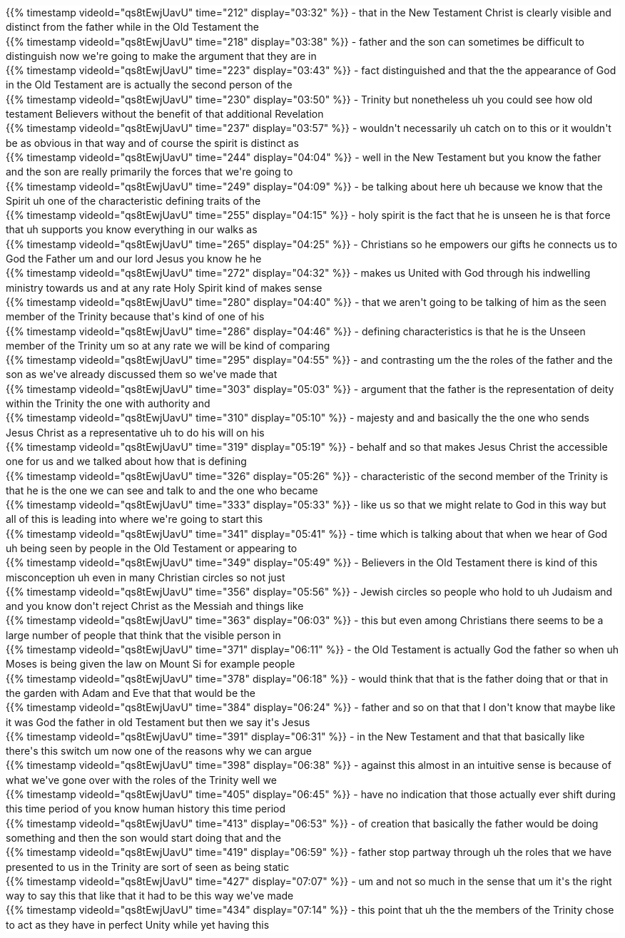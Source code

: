 {{% timestamp videoId="qs8tEwjUavU" time="212" display="03:32" %}} - that in the New Testament Christ is clearly visible and distinct from the father while in the Old Testament the  
{{% timestamp videoId="qs8tEwjUavU" time="218" display="03:38" %}} - father and the son can sometimes be difficult to distinguish now we're going to make the argument that they are in  
{{% timestamp videoId="qs8tEwjUavU" time="223" display="03:43" %}} - fact distinguished and that the the appearance of God in the Old Testament are is actually the second person of the  
{{% timestamp videoId="qs8tEwjUavU" time="230" display="03:50" %}} - Trinity but nonetheless uh you could see how old testament Believers without the benefit of that additional Revelation  
{{% timestamp videoId="qs8tEwjUavU" time="237" display="03:57" %}} - wouldn't necessarily uh catch on to this or it wouldn't be as obvious in that way and of course the spirit is distinct as  
{{% timestamp videoId="qs8tEwjUavU" time="244" display="04:04" %}} - well in the New Testament but you know the father and the son are really primarily the forces that we're going to  
{{% timestamp videoId="qs8tEwjUavU" time="249" display="04:09" %}} - be talking about here uh because we know that the Spirit uh one of the characteristic defining traits of the  
{{% timestamp videoId="qs8tEwjUavU" time="255" display="04:15" %}} - holy spirit is the fact that he is unseen he is that force that uh supports you know everything in our walks as  
{{% timestamp videoId="qs8tEwjUavU" time="265" display="04:25" %}} - Christians so he empowers our gifts he connects us to God the Father um and our lord Jesus you know he he  
{{% timestamp videoId="qs8tEwjUavU" time="272" display="04:32" %}} - makes us United with God through his indwelling ministry towards us and at any rate Holy Spirit kind of makes sense  
{{% timestamp videoId="qs8tEwjUavU" time="280" display="04:40" %}} - that we aren't going to be talking of him as the seen member of the Trinity because that's kind of one of his  
{{% timestamp videoId="qs8tEwjUavU" time="286" display="04:46" %}} - defining characteristics is that he is the Unseen member of the Trinity um so at any rate we will be kind of comparing  
{{% timestamp videoId="qs8tEwjUavU" time="295" display="04:55" %}} - and contrasting um the the roles of the father and the son as we've already discussed them so we've made that  
{{% timestamp videoId="qs8tEwjUavU" time="303" display="05:03" %}} - argument that the father is the representation of deity within the Trinity the one with authority and  
{{% timestamp videoId="qs8tEwjUavU" time="310" display="05:10" %}} - majesty and and basically the the one who sends Jesus Christ as a representative uh to do his will on his  
{{% timestamp videoId="qs8tEwjUavU" time="319" display="05:19" %}} - behalf and so that makes Jesus Christ the accessible one for us and we talked about how that is defining  
{{% timestamp videoId="qs8tEwjUavU" time="326" display="05:26" %}} - characteristic of the second member of the Trinity is that he is the one we can see and talk to and the one who became  
{{% timestamp videoId="qs8tEwjUavU" time="333" display="05:33" %}} - like us so that we might relate to God in this way but all of this is leading into where we're going to start this  
{{% timestamp videoId="qs8tEwjUavU" time="341" display="05:41" %}} - time which is talking about that when we hear of God uh being seen by people in the Old Testament or appearing to  
{{% timestamp videoId="qs8tEwjUavU" time="349" display="05:49" %}} - Believers in the Old Testament there is kind of this misconception uh even in many Christian circles so not just  
{{% timestamp videoId="qs8tEwjUavU" time="356" display="05:56" %}} - Jewish circles so people who hold to uh Judaism and and you know don't reject Christ as the Messiah and things like  
{{% timestamp videoId="qs8tEwjUavU" time="363" display="06:03" %}} - this but even among Christians there seems to be a large number of people that think that the visible person in  
{{% timestamp videoId="qs8tEwjUavU" time="371" display="06:11" %}} - the Old Testament is actually God the father so when uh Moses is being given the law on Mount Si for example people  
{{% timestamp videoId="qs8tEwjUavU" time="378" display="06:18" %}} - would think that that is the father doing that or that in the garden with Adam and Eve that that would be the  
{{% timestamp videoId="qs8tEwjUavU" time="384" display="06:24" %}} - father and so on that that I don't know that maybe like it was God the father in old Testament but then we say it's Jesus  
{{% timestamp videoId="qs8tEwjUavU" time="391" display="06:31" %}} - in the New Testament and that that basically like there's this switch um now one of the reasons why we can argue  
{{% timestamp videoId="qs8tEwjUavU" time="398" display="06:38" %}} - against this almost in an intuitive sense is because of what we've gone over with the roles of the Trinity well we  
{{% timestamp videoId="qs8tEwjUavU" time="405" display="06:45" %}} - have no indication that those actually ever shift during this time period of you know human history this time period  
{{% timestamp videoId="qs8tEwjUavU" time="413" display="06:53" %}} - of creation that basically the father would be doing something and then the son would start doing that and the  
{{% timestamp videoId="qs8tEwjUavU" time="419" display="06:59" %}} - father stop partway through uh the roles that we have presented to us in the Trinity are sort of seen as being static  
{{% timestamp videoId="qs8tEwjUavU" time="427" display="07:07" %}} - um and not so much in the sense that um it's the right way to say this that like that it had to be this way we've made  
{{% timestamp videoId="qs8tEwjUavU" time="434" display="07:14" %}} - this point that uh the the members of the Trinity chose to act as they have in perfect Unity while yet having this  